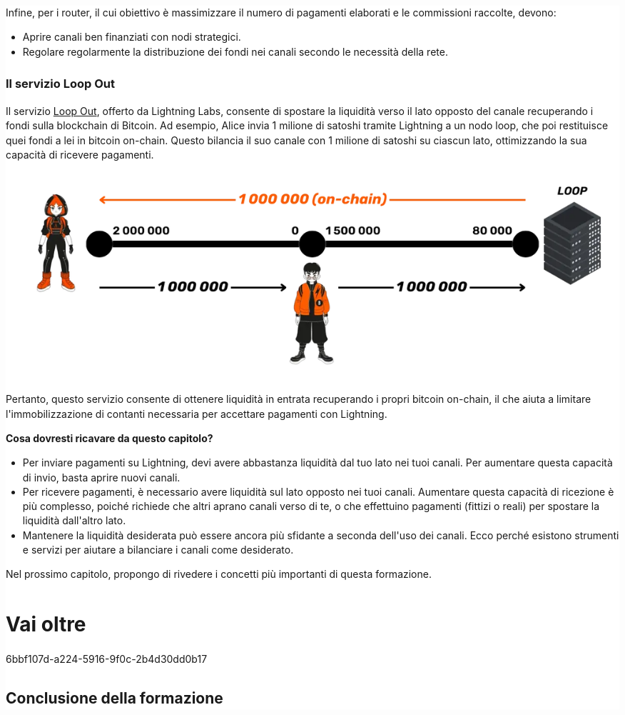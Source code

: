 Infine, per i router, il cui obiettivo è massimizzare il numero di pagamenti elaborati e le commissioni raccolte, devono:

- Aprire canali ben finanziati con nodi strategici.
- Regolare regolarmente la distribuzione dei fondi nei canali secondo le necessità della rete.

### Il servizio Loop Out

Il servizio [Loop Out](https://lightning.engineering/loop/), offerto da Lightning Labs, consente di spostare la liquidità verso il lato opposto del canale recuperando i fondi sulla blockchain di Bitcoin. Ad esempio, Alice invia 1 milione di satoshi tramite Lightning a un nodo loop, che poi restituisce quei fondi a lei in bitcoin on-chain. Questo bilancia il suo canale con 1 milione di satoshi su ciascun lato, ottimizzando la sua capacità di ricevere pagamenti.

![LNP201](assets/en/75.webp)

Pertanto, questo servizio consente di ottenere liquidità in entrata recuperando i propri bitcoin on-chain, il che aiuta a limitare l'immobilizzazione di contanti necessaria per accettare pagamenti con Lightning.

**Cosa dovresti ricavare da questo capitolo?**

- Per inviare pagamenti su Lightning, devi avere abbastanza liquidità dal tuo lato nei tuoi canali. Per aumentare questa capacità di invio, basta aprire nuovi canali.
- Per ricevere pagamenti, è necessario avere liquidità sul lato opposto nei tuoi canali. Aumentare questa capacità di ricezione è più complesso, poiché richiede che altri aprano canali verso di te, o che effettuino pagamenti (fittizi o reali) per spostare la liquidità dall'altro lato.
- Mantenere la liquidità desiderata può essere ancora più sfidante a seconda dell'uso dei canali. Ecco perché esistono strumenti e servizi per aiutare a bilanciare i canali come desiderato.

Nel prossimo capitolo, propongo di rivedere i concetti più importanti di questa formazione.

# Vai oltre

<partId>6bbf107d-a224-5916-9f0c-2b4d30dd0b17</partId>

## Conclusione della formazione
